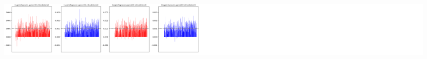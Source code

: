 <img src="GaussianExperimentB-4-size400_approx/0-LogisticRegression-approx2400-withoutBottom20/plot_shapley_values.png" width="200" alt="0-LogisticRegression-approx2400-withoutBottom20"><img src="GaussianExperimentB-4-size400_approx/0-LogisticRegression-approx2400-withoutBottom40/plot_shapley_values.png" width="200" alt="0-LogisticRegression-approx2400-withoutBottom40">
